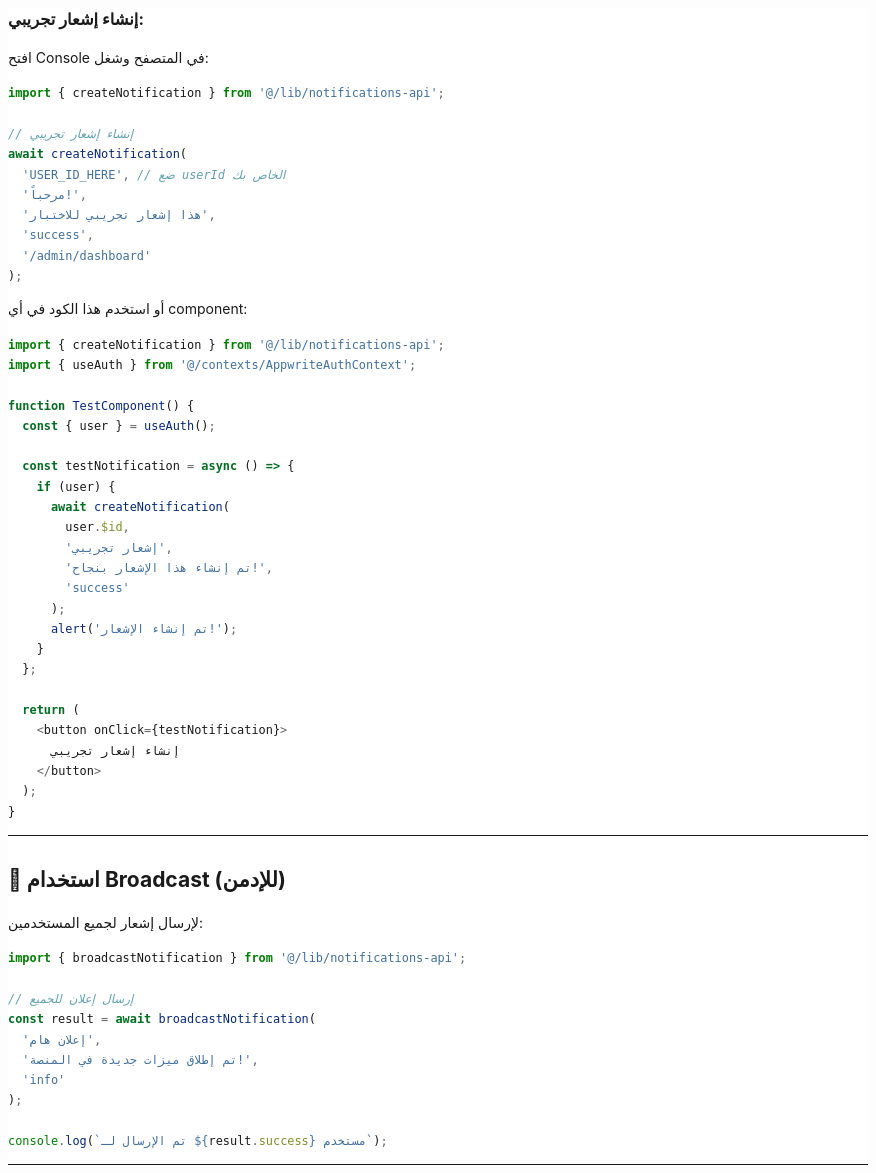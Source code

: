 ### إنشاء إشعار تجريبي:

افتح Console في المتصفح وشغل:

```javascript
import { createNotification } from '@/lib/notifications-api';

// إنشاء إشعار تجريبي
await createNotification(
  'USER_ID_HERE', // ضع userId الخاص بك
  'مرحباً!',
  'هذا إشعار تجريبي للاختبار',
  'success',
  '/admin/dashboard'
);
```

أو استخدم هذا الكود في أي component:

```typescript
import { createNotification } from '@/lib/notifications-api';
import { useAuth } from '@/contexts/AppwriteAuthContext';

function TestComponent() {
  const { user } = useAuth();

  const testNotification = async () => {
    if (user) {
      await createNotification(
        user.$id,
        'إشعار تجريبي',
        'تم إنشاء هذا الإشعار بنجاح!',
        'success'
      );
      alert('تم إنشاء الإشعار!');
    }
  };

  return (
    <button onClick={testNotification}>
      إنشاء إشعار تجريبي
    </button>
  );
}
```

---

## 🎯 استخدام Broadcast (للإدمن)

لإرسال إشعار لجميع المستخدمين:

```typescript
import { broadcastNotification } from '@/lib/notifications-api';

// إرسال إعلان للجميع
const result = await broadcastNotification(
  'إعلان هام',
  'تم إطلاق ميزات جديدة في المنصة!',
  'info'
);

console.log(`تم الإرسال لـ ${result.success} مستخدم`);
```

---